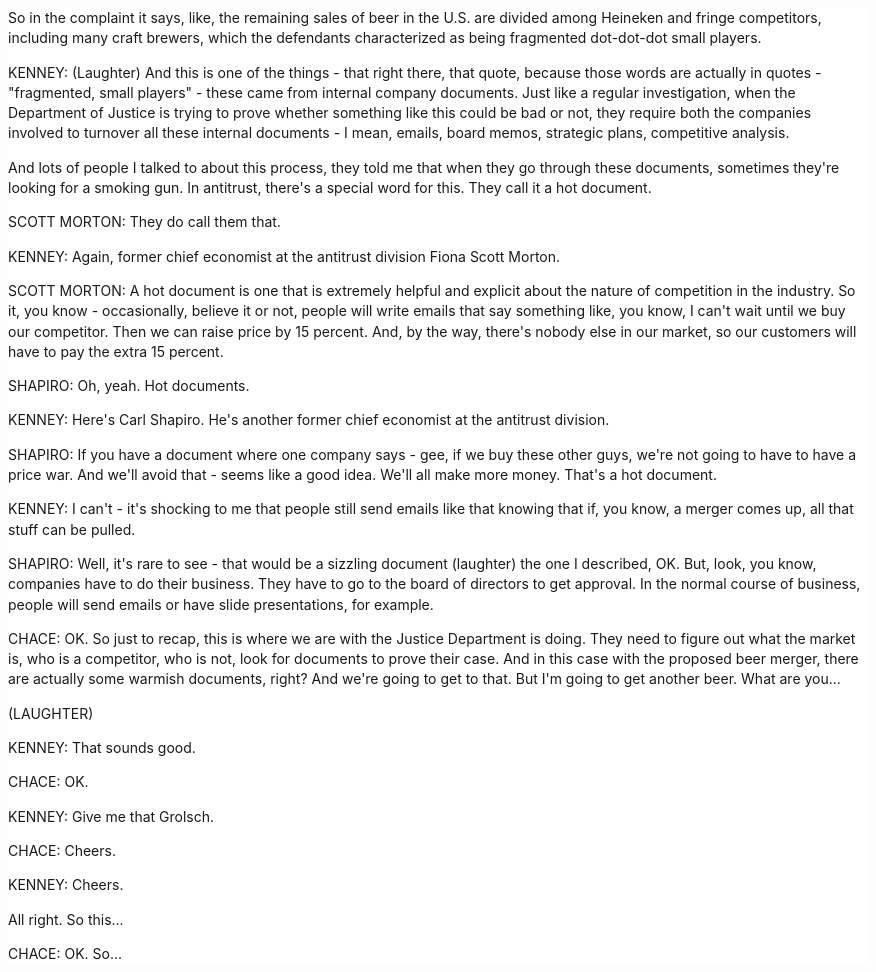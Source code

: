 So in the complaint it says, like, the remaining sales of beer in the U.S. are divided among Heineken and fringe competitors, including many craft brewers, which the defendants characterized as being fragmented dot-dot-dot small players.

KENNEY: (Laughter) And this is one of the things - that right there, that quote, because those words are actually in quotes - "fragmented, small players" - these came from internal company documents. Just like a regular investigation, when the Department of Justice is trying to prove whether something like this could be bad or not, they require both the companies involved to turnover all these internal documents - I mean, emails, board memos, strategic plans, competitive analysis.

And lots of people I talked to about this process, they told me that when they go through these documents, sometimes they're looking for a smoking gun. In antitrust, there's a special word for this. They call it a hot document.

SCOTT MORTON: They do call them that.

KENNEY: Again, former chief economist at the antitrust division Fiona Scott Morton.

SCOTT MORTON: A hot document is one that is extremely helpful and explicit about the nature of competition in the industry. So it, you know - occasionally, believe it or not, people will write emails that say something like, you know, I can't wait until we buy our competitor. Then we can raise price by 15 percent. And, by the way, there's nobody else in our market, so our customers will have to pay the extra 15 percent.

SHAPIRO: Oh, yeah. Hot documents.

KENNEY: Here's Carl Shapiro. He's another former chief economist at the antitrust division.

SHAPIRO: If you have a document where one company says - gee, if we buy these other guys, we're not going to have to have a price war. And we'll avoid that - seems like a good idea. We'll all make more money. That's a hot document.

KENNEY: I can't - it's shocking to me that people still send emails like that knowing that if, you know, a merger comes up, all that stuff can be pulled.

SHAPIRO: Well, it's rare to see - that would be a sizzling document (laughter) the one I described, OK. But, look, you know, companies have to do their business. They have to go to the board of directors to get approval. In the normal course of business, people will send emails or have slide presentations, for example.

CHACE: OK. So just to recap, this is where we are with the Justice Department is doing. They need to figure out what the market is, who is a competitor, who is not, look for documents to prove their case. And in this case with the proposed beer merger, there are actually some warmish documents, right? And we're going to get to that. But I'm going to get another beer. What are you...

(LAUGHTER)

KENNEY: That sounds good.

CHACE: OK.

KENNEY: Give me that Grolsch.

CHACE: Cheers.

KENNEY: Cheers.

All right. So this...

CHACE: OK. So...
